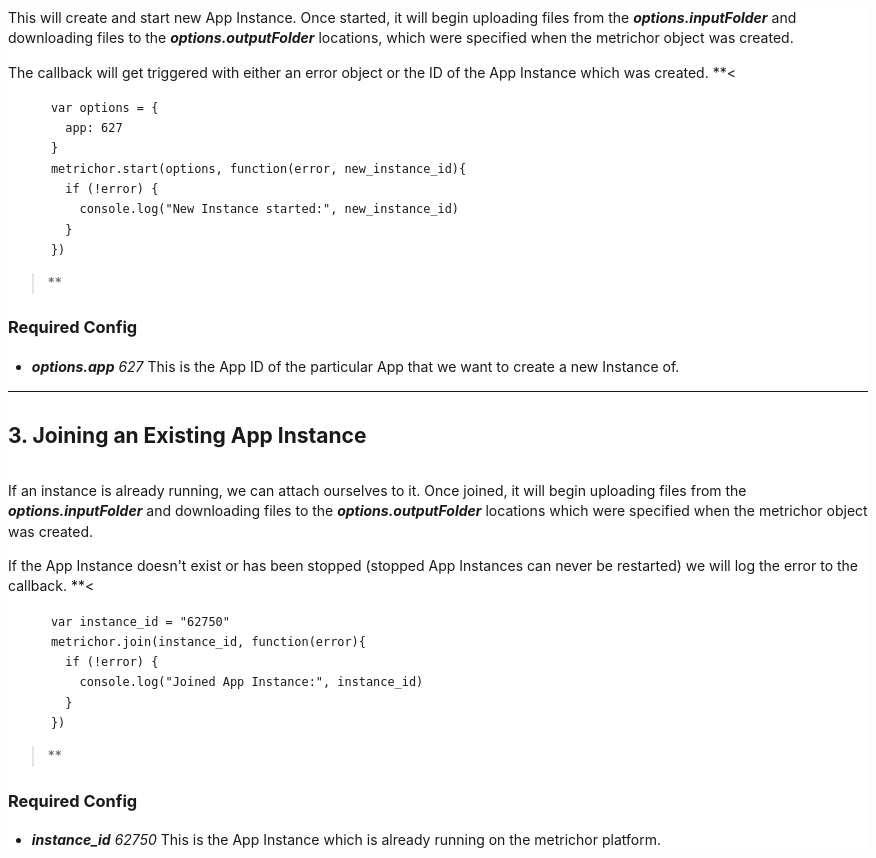 This will create and start new App Instance. Once started, it will begin uploading files from the ***options.inputFolder*** and downloading files to the ***options.outputFolder*** locations, which were specified when the metrichor object was created.

The callback will get triggered with either an error object or the ID of the App Instance which was created. **<

          var options = {
            app: 627
          }
          metrichor.start(options, function(error, new_instance_id){
            if (!error) {
              console.log("New Instance started:", new_instance_id)
            }
          })

>**

### Required Config

  * ***options.app***
    _627_
    This is the App ID of the particular App that we want to create a new Instance of.




******




##
## 3. Joining an Existing App Instance
##

If an instance is already running, we can attach ourselves to it. Once joined, it will begin uploading files from the ***options.inputFolder*** and downloading files to the ***options.outputFolder*** locations which were specified when the metrichor object was created.

If the App Instance doesn't exist or has been stopped (stopped App Instances can never be restarted) we will log the error to the callback. **<

          var instance_id = "62750"
          metrichor.join(instance_id, function(error){
            if (!error) {
              console.log("Joined App Instance:", instance_id)
            }
          })

>**

### Required Config

  * ***instance_id***
    _62750_
    This is the App Instance which is already running on the metrichor platform.

